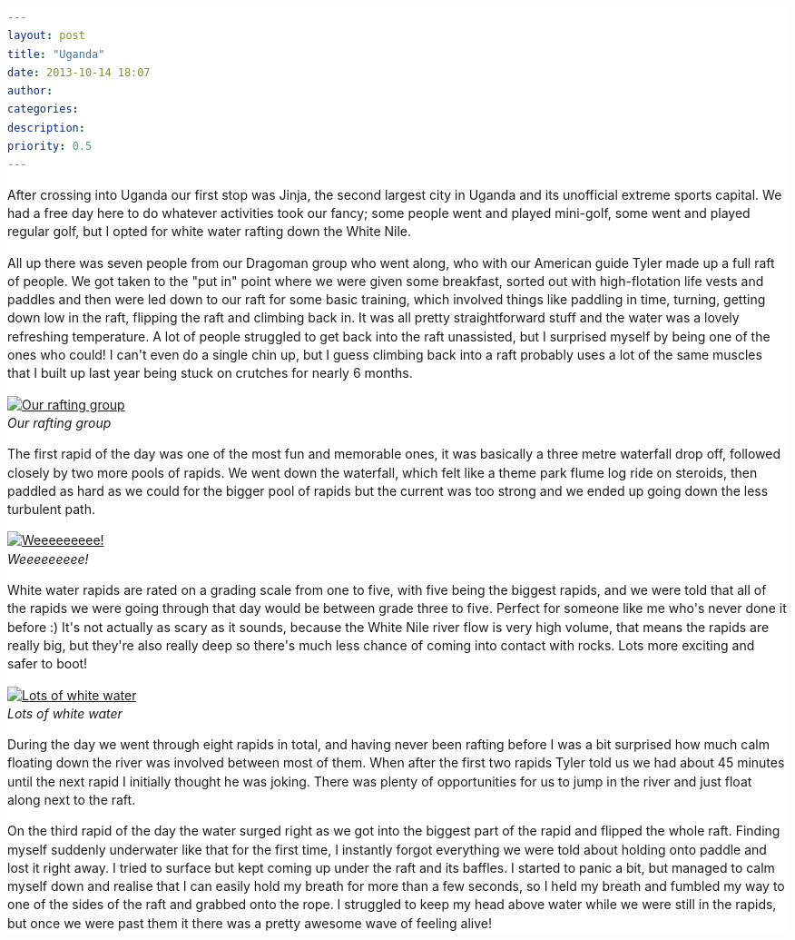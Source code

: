 ```yaml
---
layout: post
title: "Uganda"
date: 2013-10-14 18:07
author: 
categories: 
description: 
priority: 0.5
---
```


After crossing into Uganda our first stop was Jinja, the second largest city in Uganda and its unofficial extreme sports capital. We had a free day here to do whatever activities took our fancy; some people went and played mini-golf, some went and played regular golf, but I opted for white water rafting down the White Nile.

All up there was seven people from our Dragoman group who went along, who with our American guide Tyler made up a full raft of people. We got taken to the "put in" point where we were given some breakfast, sorted out with high-flotation life vests and paddles and then were led down to our raft for some basic training, which involved things like paddling in time, turning, getting down low in the raft, flipping the raft and climbing back in. It was all pretty straightforward stuff and the water was a lovely refreshing temperature. A lot of people struggled to get back into the raft unassisted, but I surprised myself by being one of the ones who could! I can't even do a single chin up, but I guess climbing back into a raft probably uses a lot of the same muscles that I built up last year being stuck on crutches for nearly 6 months.

<p class="centered"><a href="http://www.flickr.com/photos/83213379@N00/10421378166/" title="Our rafting group by Lucas the nomad, on Flickr"><img src="http://farm8.staticflickr.com/7312/10421378166_c1c6dd755d_c.jpg" width="800" height="534" alt="Our rafting group"></a><br/>
<em>Our rafting group</em></p>
The first rapid of the day was one of the most fun and memorable ones, it was basically a three metre waterfall drop off, followed closely by two more pools of rapids. We went down the waterfall, which felt like a theme park flume log ride on steroids, then paddled as hard as we could for the bigger pool of rapids but the current was too strong and we ended up going down the less turbulent path.

<p class="centered"><a href="http://www.flickr.com/photos/83213379@N00/10421394005/" title="IMG_9312.jpg by Lucas the nomad, on Flickr"><img src="http://farm6.staticflickr.com/5507/10421394005_3e123c7a49_c.jpg" width="800" height="534" alt="Weeeeeeeee!"></a><br/>
<em>Weeeeeeeee!</em></p>
White water rapids are rated on a grading scale from one to five, with five being the biggest rapids, and we were told that all of the rapids we were going through that day would be between grade three to five. Perfect for someone like me who's never done it before :) It's not actually as scary as it sounds, because the White Nile river flow is very high volume, that means the rapids are really big, but they're also really deep so there's much less chance of coming into contact with rocks. Lots more exciting and safer to boot!

<p class="centered"><a href="http://www.flickr.com/photos/83213379@N00/10421405434/" title="IMG_9380.jpg by Lucas the nomad, on Flickr"><img src="http://farm8.staticflickr.com/7414/10421405434_01c185db99_c.jpg" width="800" height="534" alt="Lots of white water"></a><br/>
<em>Lots of white water</em></p>
During the day we went through eight rapids in total, and having never been rafting before I was a bit surprised how much calm floating down the river was involved between most of them. When after the first two rapids Tyler told us we had about 45 minutes until the next rapid I initially thought he was joking. There was plenty of opportunities for us to jump in the river and just float along next to the raft.

On the third rapid of the day the water surged right as we got into the biggest part of the rapid and flipped the whole raft. Finding myself suddenly underwater like that for the first time, I instantly forgot everything we were told about holding onto paddle and lost it right away. I tried to surface but kept coming up under the raft and its baffles. I started to panic a bit, but managed to calm myself down and realise that I can easily hold my breath for more than a few seconds, so I held my breath and fumbled my way to one of the sides of the raft and grabbed onto the rope. I struggled to keep my head above water while we were still in the rapids, but once we were past them it there was a pretty awesome wave of feeling alive!

